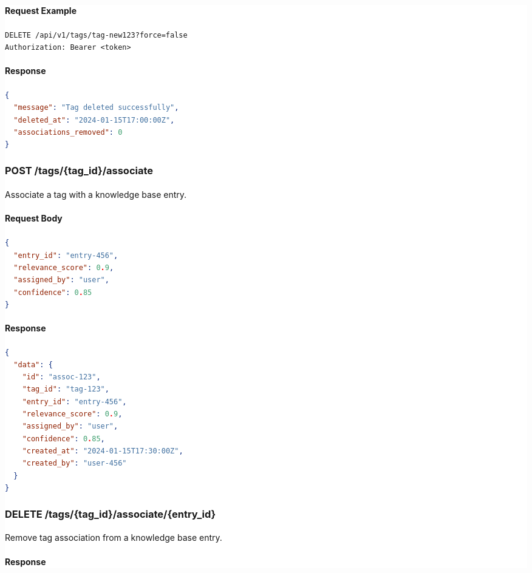 #### Request Example

```http
DELETE /api/v1/tags/tag-new123?force=false
Authorization: Bearer <token>
```

#### Response

```json
{
  "message": "Tag deleted successfully",
  "deleted_at": "2024-01-15T17:00:00Z",
  "associations_removed": 0
}
```

### POST /tags/{tag_id}/associate

Associate a tag with a knowledge base entry.

#### Request Body

```json
{
  "entry_id": "entry-456",
  "relevance_score": 0.9,
  "assigned_by": "user",
  "confidence": 0.85
}
```

#### Response

```json
{
  "data": {
    "id": "assoc-123",
    "tag_id": "tag-123",
    "entry_id": "entry-456",
    "relevance_score": 0.9,
    "assigned_by": "user",
    "confidence": 0.85,
    "created_at": "2024-01-15T17:30:00Z",
    "created_by": "user-456"
  }
}
```

### DELETE /tags/{tag_id}/associate/{entry_id}

Remove tag association from a knowledge base entry.

#### Response
